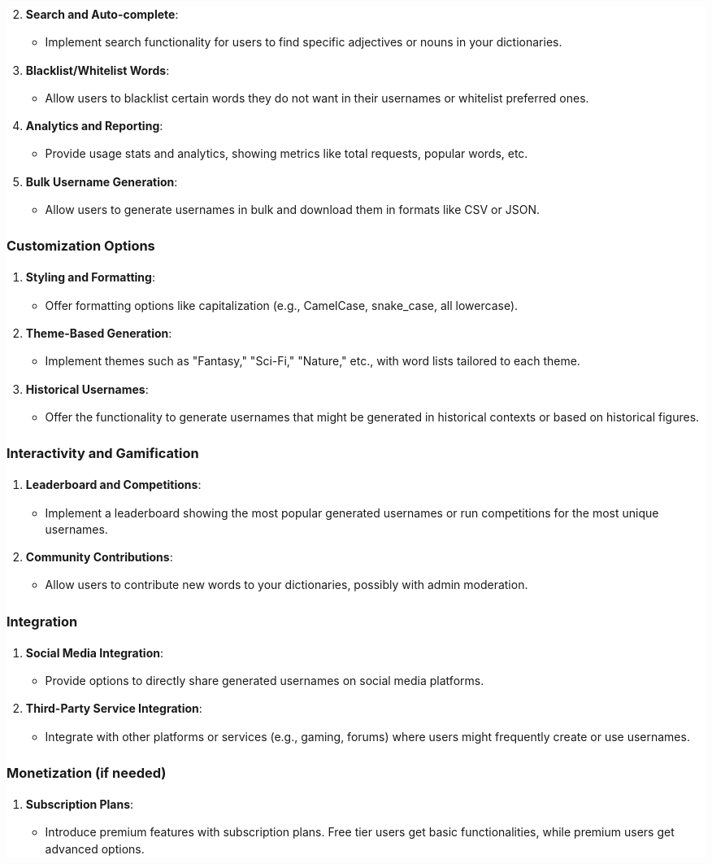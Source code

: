 2. **Search and Auto-complete**:

    - Implement search functionality for users to find specific adjectives or nouns in your dictionaries.

3. **Blacklist/Whitelist Words**:

    - Allow users to blacklist certain words they do not want in their usernames or whitelist preferred ones.

4. **Analytics and Reporting**:

    - Provide usage stats and analytics, showing metrics like total requests, popular words, etc.

5. **Bulk Username Generation**:
    - Allow users to generate usernames in bulk and download them in formats like CSV or JSON.

### Customization Options

1. **Styling and Formatting**:

    - Offer formatting options like capitalization (e.g., CamelCase, snake_case, all lowercase).

2. **Theme-Based Generation**:

    - Implement themes such as "Fantasy," "Sci-Fi," "Nature," etc., with word lists tailored to each theme.

3. **Historical Usernames**:
    - Offer the functionality to generate usernames that might be generated in historical contexts or based on historical figures.

### Interactivity and Gamification

1. **Leaderboard and Competitions**:

    - Implement a leaderboard showing the most popular generated usernames or run competitions for the most unique usernames.

2. **Community Contributions**:
    - Allow users to contribute new words to your dictionaries, possibly with admin moderation.

### Integration

1. **Social Media Integration**:

    - Provide options to directly share generated usernames on social media platforms.

2. **Third-Party Service Integration**:
    - Integrate with other platforms or services (e.g., gaming, forums) where users might frequently create or use usernames.

### Monetization (if needed)

1. **Subscription Plans**:

    - Introduce premium features with subscription plans. Free tier users get basic functionalities, while premium users get advanced options.
